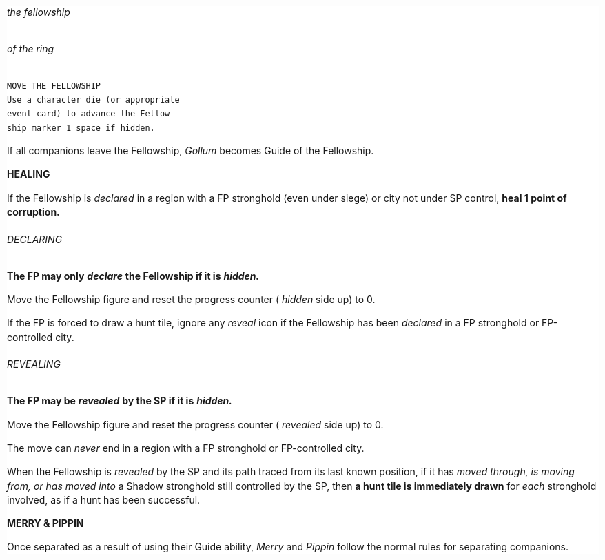 ###### the fellowship

###### of the ring

```
MOVE THE FELLOWSHIP
Use a character die (or appropriate
event card) to advance the Fellow-
ship marker 1 space if hidden.
```
If all companions leave the Fellowship,
_Gollum_ becomes Guide of the Fellowship.

**HEALING**

If the Fellowship is _declared_ in a region
with a FP stronghold (even under siege)
or city not under SP control, **heal 1 point
of corruption.**

###### DECLARING

**The FP may only** **_declare_** **the Fellowship
if it is** **_hidden._**

Move the Fellowship figure and reset the
progress counter ( _hidden_ side up) to 0.

If the FP is forced to draw a hunt tile,
ignore any _reveal_ icon if the Fellowship
has been _declared_ in a FP stronghold or
FP-controlled city.

###### REVEALING

**The FP may be** **_revealed_** **by the SP if it
is** **_hidden._**

Move the Fellowship figure and reset the
progress counter ( _revealed_ side up) to 0.

The move can _never_ end in a region with
a FP stronghold or FP-controlled city.

When the Fellowship is _revealed_ by the
SP and its path traced from its last known
position, if it has _moved through, is
moving from, or has moved into_ a Shadow
stronghold still controlled by the SP, then
**a hunt tile is immediately drawn** for _each_
stronghold involved, as if a hunt has been
successful.

**MERRY & PIPPIN**

Once separated as a result of using their
Guide ability, _Merry_ and _Pippin_ follow the
normal rules for separating companions.

